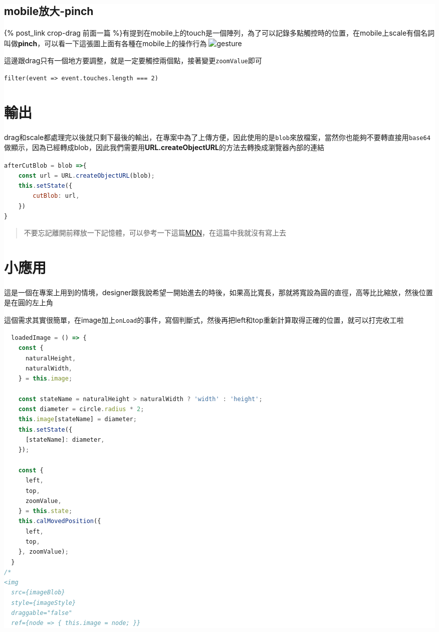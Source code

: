 ## mobile放大-pinch

{% post_link crop-drag 前面一篇 %}有提到在mobile上的touch是一個陣列，為了可以記錄多點觸控時的位置，在mobile上scale有個名詞叫做**pinch**，可以看一下這張圖上面有各種在mobile上的操作行為
![gesture](gesturecard.jpg)

這邊跟drag只有一個地方要調整，就是一定要觸控兩個點，接著變更`zoomValue`即可

```javscript
filter(event => event.touches.length === 2)
```

# 輸出

drag和scale都處理完以後就只剩下最後的輸出，在專案中為了上傳方便，因此使用的是`blob`來放檔案，當然你也能夠不要轉直接用`base64`做顯示，因為已經轉成blob，因此我們需要用**URL.createObjectURL**的方法去轉換成瀏覽器內部的連結

```javascript
afterCutBlob = blob =>{
    const url = URL.createObjectURL(blob);
    this.setState({
        cutBlob: url,
    })
}
```

> 不要忘記離開前釋放一下記憶體，可以參考一下這篇[MDN](https://developer.mozilla.org/en-US/docs/Web/API/URL/createObjectURL)，在這篇中我就沒有寫上去

# 小應用

這是一個在專案上用到的情境，designer跟我說希望一開始進去的時後，如果高比寬長，那就將寬設為圓的直徑，高等比比縮放，然後位置是在圓的左上角

這個需求其實很簡單，在image加上`onLoad`的事件，寫個判斷式，然後再把left和top重新計算取得正確的位置，就可以打完收工啦

```javascript
  loadedImage = () => {
    const {
      naturalHeight,
      naturalWidth,
    } = this.image;

    const stateName = naturalHeight > naturalWidth ? 'width' : 'height';
    const diameter = circle.radius * 2;
    this.image[stateName] = diameter;
    this.setState({
      [stateName]: diameter,
    });

    const {
      left,
      top,
      zoomValue,
    } = this.state;
    this.calMovedPosition({
      left,
      top,
    }, zoomValue);
  }
/*
<img
  src={imageBlob}
  style={imageStyle}
  draggable="false"
  ref={node => { this.image = node; }}
```